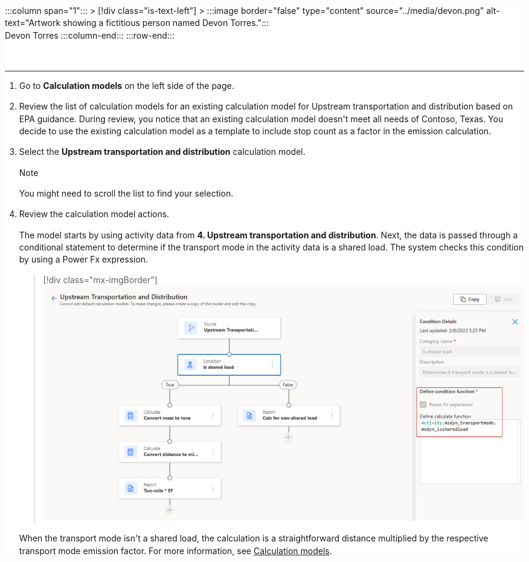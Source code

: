    :::column span="1":::
      > [!div class="is-text-left"]
      > :::image border="false" type="content" source="../media/devon.png" alt-text="Artwork showing a fictitious person named Devon Torres.":::<br /> Devon Torres
   :::column-end:::
:::row-end:::

<br />

---

1. Go to **Calculation models** on the left side of the page.

1. Review the list of calculation models for an existing calculation model for Upstream transportation and distribution based on EPA guidance. During review, you notice that an existing calculation model doesn't meet all needs of Contoso, Texas. You decide to use the existing calculation model as a template to include stop count as a factor in the emission calculation.

1. Select the **Upstream transportation and distribution** calculation model.

   > [!NOTE]
   > You might need to scroll the list to find your selection.

1. Review the calculation model actions.

   The model starts by using activity data from **4. Upstream transportation and distribution**. Next, the data is passed through a conditional statement to determine if the transport mode in the activity data is a shared load. The system checks this condition by using a Power Fx expression. 

   > [!div class="mx-imgBorder"]
   > [![Screenshot of the model activities with Condition Details open and Define condition function highlighted and filled in.](../media/condition.png)](../media/condition.png#lightbox)

   When the transport mode isn't a shared load, the calculation is a straightforward distance multiplied by the respective transport mode emission factor. For more information, see [Calculation models](/industry/sustainability/calculate-calculation-models?azure-portal=true#add-a-calculation-model).

